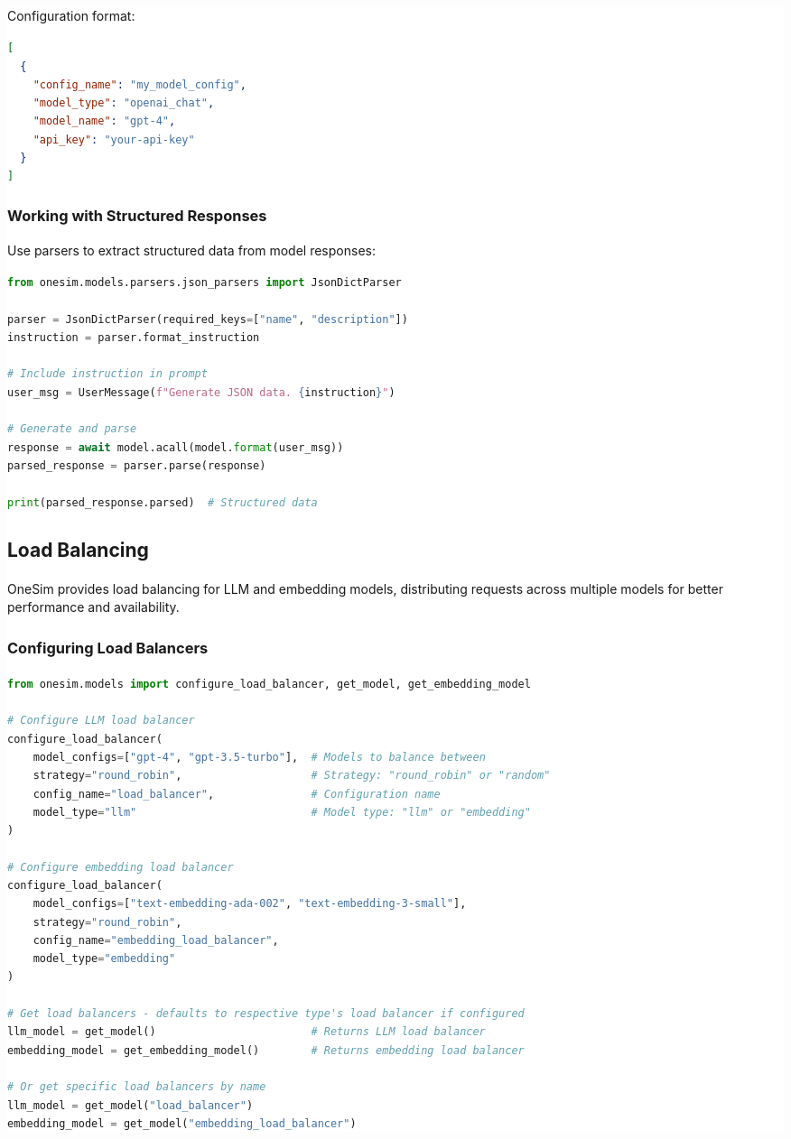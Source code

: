 Configuration format:

```json
[
  {
    "config_name": "my_model_config",
    "model_type": "openai_chat",
    "model_name": "gpt-4",
    "api_key": "your-api-key"
  }
]
```

### Working with Structured Responses

Use parsers to extract structured data from model responses:

```python
from onesim.models.parsers.json_parsers import JsonDictParser

parser = JsonDictParser(required_keys=["name", "description"])
instruction = parser.format_instruction

# Include instruction in prompt
user_msg = UserMessage(f"Generate JSON data. {instruction}")

# Generate and parse
response = await model.acall(model.format(user_msg))
parsed_response = parser.parse(response)

print(parsed_response.parsed)  # Structured data
```

## Load Balancing

OneSim provides load balancing for LLM and embedding models, distributing requests across multiple models for better performance and availability.

### Configuring Load Balancers

```python
from onesim.models import configure_load_balancer, get_model, get_embedding_model

# Configure LLM load balancer
configure_load_balancer(
    model_configs=["gpt-4", "gpt-3.5-turbo"],  # Models to balance between
    strategy="round_robin",                    # Strategy: "round_robin" or "random"
    config_name="load_balancer",               # Configuration name
    model_type="llm"                           # Model type: "llm" or "embedding"
)

# Configure embedding load balancer
configure_load_balancer(
    model_configs=["text-embedding-ada-002", "text-embedding-3-small"],
    strategy="round_robin",
    config_name="embedding_load_balancer",
    model_type="embedding"
)

# Get load balancers - defaults to respective type's load balancer if configured
llm_model = get_model()                        # Returns LLM load balancer
embedding_model = get_embedding_model()        # Returns embedding load balancer

# Or get specific load balancers by name
llm_model = get_model("load_balancer")
embedding_model = get_model("embedding_load_balancer")
```
